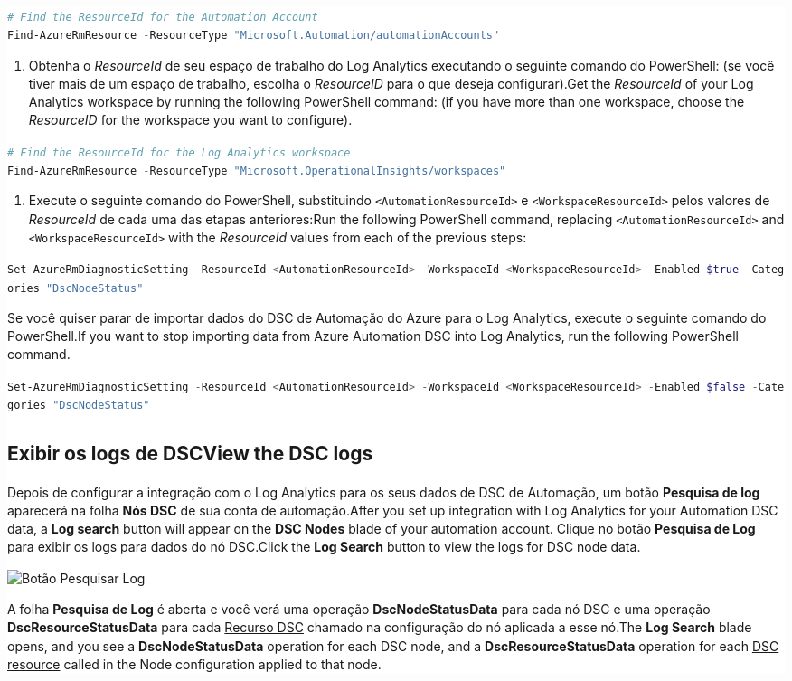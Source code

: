   ```powershell
  # Find the ResourceId for the Automation Account
  Find-AzureRmResource -ResourceType "Microsoft.Automation/automationAccounts"
  ```
1. <span data-ttu-id="9b08d-126">Obtenha o _ResourceId_ de seu espaço de trabalho do Log Analytics executando o seguinte comando do PowerShell: (se você tiver mais de um espaço de trabalho, escolha o _ResourceID_ para o que deseja configurar).</span><span class="sxs-lookup"><span data-stu-id="9b08d-126">Get the _ResourceId_ of your Log Analytics workspace by running the following PowerShell command: (if you have more than one workspace, choose the _ResourceID_ for the workspace you want to configure).</span></span>

  ```powershell
  # Find the ResourceId for the Log Analytics workspace
  Find-AzureRmResource -ResourceType "Microsoft.OperationalInsights/workspaces"
  ```
1. <span data-ttu-id="9b08d-127">Execute o seguinte comando do PowerShell, substituindo `<AutomationResourceId>` e `<WorkspaceResourceId>` pelos valores de _ResourceId_ de cada uma das etapas anteriores:</span><span class="sxs-lookup"><span data-stu-id="9b08d-127">Run the following PowerShell command, replacing `<AutomationResourceId>` and `<WorkspaceResourceId>` with the _ResourceId_ values from each of the previous steps:</span></span>

  ```powershell
  Set-AzureRmDiagnosticSetting -ResourceId <AutomationResourceId> -WorkspaceId <WorkspaceResourceId> -Enabled $true -Categories "DscNodeStatus"
  ```

<span data-ttu-id="9b08d-128">Se você quiser parar de importar dados do DSC de Automação do Azure para o Log Analytics, execute o seguinte comando do PowerShell.</span><span class="sxs-lookup"><span data-stu-id="9b08d-128">If you want to stop importing data from Azure Automation DSC into Log Analytics, run the following PowerShell command.</span></span>

```powershell
Set-AzureRmDiagnosticSetting -ResourceId <AutomationResourceId> -WorkspaceId <WorkspaceResourceId> -Enabled $false -Categories "DscNodeStatus"
```

## <a name="view-the-dsc-logs"></a><span data-ttu-id="9b08d-129">Exibir os logs de DSC</span><span class="sxs-lookup"><span data-stu-id="9b08d-129">View the DSC logs</span></span>

<span data-ttu-id="9b08d-130">Depois de configurar a integração com o Log Analytics para os seus dados de DSC de Automação, um botão **Pesquisa de log** aparecerá na folha **Nós DSC** de sua conta de automação.</span><span class="sxs-lookup"><span data-stu-id="9b08d-130">After you set up integration with Log Analytics for your Automation DSC data, a **Log search** button will appear on the **DSC Nodes** blade of your automation account.</span></span> <span data-ttu-id="9b08d-131">Clique no botão **Pesquisa de Log** para exibir os logs para dados do nó DSC.</span><span class="sxs-lookup"><span data-stu-id="9b08d-131">Click the **Log Search** button to view the logs for DSC node data.</span></span>

![Botão Pesquisar Log](media/automation-dsc-diagnostics/log-search-button.png)

<span data-ttu-id="9b08d-133">A folha **Pesquisa de Log** é aberta e você verá uma operação **DscNodeStatusData** para cada nó DSC e uma operação **DscResourceStatusData** para cada [Recurso DSC](https://msdn.microsoft.com/powershell/dsc/resources) chamado na configuração do nó aplicada a esse nó.</span><span class="sxs-lookup"><span data-stu-id="9b08d-133">The **Log Search** blade opens, and you see a **DscNodeStatusData** operation for each DSC node, and a **DscResourceStatusData** operation for each [DSC resource](https://msdn.microsoft.com/powershell/dsc/resources) called in the Node configuration applied to that node.</span></span>
